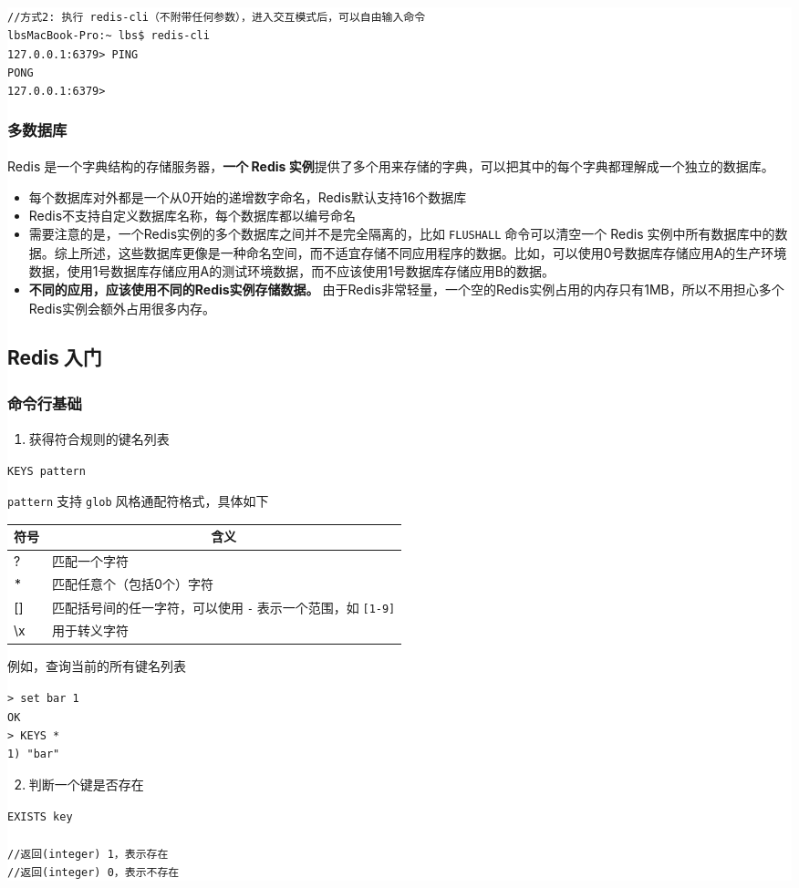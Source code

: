 
```
//方式2: 执行 redis-cli（不附带任何参数），进入交互模式后，可以自由输入命令
lbsMacBook-Pro:~ lbs$ redis-cli
127.0.0.1:6379> PING
PONG
127.0.0.1:6379> 
```



### 多数据库

Redis 是一个字典结构的存储服务器，**一个 Redis 实例**提供了多个用来存储的字典，可以把其中的每个字典都理解成一个独立的数据库。
* 每个数据库对外都是一个从0开始的递增数字命名，Redis默认支持16个数据库
* Redis不支持自定义数据库名称，每个数据库都以编号命名
* 需要注意的是，一个Redis实例的多个数据库之间并不是完全隔离的，比如 `FLUSHALL` 命令可以清空一个 Redis 实例中所有数据库中的数据。综上所述，这些数据库更像是一种命名空间，而不适宜存储不同应用程序的数据。比如，可以使用0号数据库存储应用A的生产环境数据，使用1号数据库存储应用A的测试环境数据，而不应该使用1号数据库存储应用B的数据。
* **不同的应用，应该使用不同的Redis实例存储数据。** 由于Redis非常轻量，一个空的Redis实例占用的内存只有1MB，所以不用担心多个Redis实例会额外占用很多内存。



## Redis 入门

### 命令行基础




1. 获得符合规则的键名列表

```
KEYS pattern
```

`pattern` 支持 `glob` 风格通配符格式，具体如下


符号    | 含义
--------|-----------
?       | 匹配一个字符
*       | 匹配任意个（包括0个）字符
[]      | 匹配括号间的任一字符，可以使用 `-` 表示一个范围，如 `[1-9]`
\x      | 用于转义字符


例如，查询当前的所有键名列表

```
> set bar 1
OK
> KEYS *
1) "bar"
```

2. 判断一个键是否存在

```
EXISTS key

//返回(integer) 1，表示存在
//返回(integer) 0，表示不存在
```
